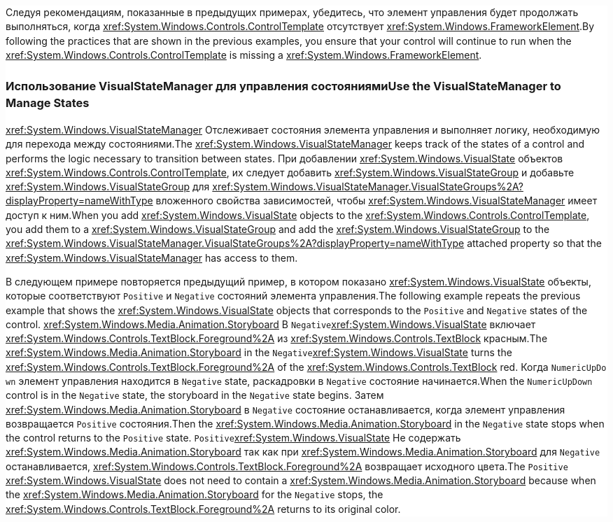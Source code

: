  <span data-ttu-id="7cfc1-187">Следуя рекомендациям, показанные в предыдущих примерах, убедитесь, что элемент управления будет продолжать выполняться, когда <xref:System.Windows.Controls.ControlTemplate> отсутствует <xref:System.Windows.FrameworkElement>.</span><span class="sxs-lookup"><span data-stu-id="7cfc1-187">By following the practices that are shown in the previous examples, you ensure that your control will continue to run when the <xref:System.Windows.Controls.ControlTemplate> is missing a <xref:System.Windows.FrameworkElement>.</span></span>  
  
### <a name="use-the-visualstatemanager-to-manage-states"></a><span data-ttu-id="7cfc1-188">Использование VisualStateManager для управления состояниями</span><span class="sxs-lookup"><span data-stu-id="7cfc1-188">Use the VisualStateManager to Manage States</span></span>  
 <span data-ttu-id="7cfc1-189"><xref:System.Windows.VisualStateManager> Отслеживает состояния элемента управления и выполняет логику, необходимую для перехода между состояниями.</span><span class="sxs-lookup"><span data-stu-id="7cfc1-189">The <xref:System.Windows.VisualStateManager> keeps track of the states of a control and performs the logic necessary to transition between states.</span></span> <span data-ttu-id="7cfc1-190">При добавлении <xref:System.Windows.VisualState> объектов <xref:System.Windows.Controls.ControlTemplate>, их следует добавить <xref:System.Windows.VisualStateGroup> и добавьте <xref:System.Windows.VisualStateGroup> для <xref:System.Windows.VisualStateManager.VisualStateGroups%2A?displayProperty=nameWithType> вложенного свойства зависимостей, чтобы <xref:System.Windows.VisualStateManager> имеет доступ к ним.</span><span class="sxs-lookup"><span data-stu-id="7cfc1-190">When you add <xref:System.Windows.VisualState> objects to the <xref:System.Windows.Controls.ControlTemplate>, you add them to a <xref:System.Windows.VisualStateGroup> and add the <xref:System.Windows.VisualStateGroup> to the <xref:System.Windows.VisualStateManager.VisualStateGroups%2A?displayProperty=nameWithType> attached property so that the <xref:System.Windows.VisualStateManager> has access to them.</span></span>  
  
 <span data-ttu-id="7cfc1-191">В следующем примере повторяется предыдущий пример, в котором показано <xref:System.Windows.VisualState> объекты, которые соответствуют `Positive` и `Negative` состояний элемента управления.</span><span class="sxs-lookup"><span data-stu-id="7cfc1-191">The following example repeats the previous example that shows the <xref:System.Windows.VisualState> objects that corresponds to the `Positive` and `Negative` states of the control.</span></span> <span data-ttu-id="7cfc1-192"><xref:System.Windows.Media.Animation.Storyboard> В `Negative`<xref:System.Windows.VisualState> включает <xref:System.Windows.Controls.TextBlock.Foreground%2A> из <xref:System.Windows.Controls.TextBlock> красным.</span><span class="sxs-lookup"><span data-stu-id="7cfc1-192">The <xref:System.Windows.Media.Animation.Storyboard> in the `Negative`<xref:System.Windows.VisualState> turns the <xref:System.Windows.Controls.TextBlock.Foreground%2A> of the <xref:System.Windows.Controls.TextBlock> red.</span></span>   <span data-ttu-id="7cfc1-193">Когда `NumericUpDown` элемент управления находится в `Negative` state, раскадровки в `Negative` состояние начинается.</span><span class="sxs-lookup"><span data-stu-id="7cfc1-193">When the `NumericUpDown` control is in the `Negative` state, the storyboard in the `Negative` state begins.</span></span>  <span data-ttu-id="7cfc1-194">Затем <xref:System.Windows.Media.Animation.Storyboard> в `Negative` состояние останавливается, когда элемент управления возвращается `Positive` состояния.</span><span class="sxs-lookup"><span data-stu-id="7cfc1-194">Then the <xref:System.Windows.Media.Animation.Storyboard> in the `Negative` state stops when the control returns to the `Positive` state.</span></span>  <span data-ttu-id="7cfc1-195">`Positive`<xref:System.Windows.VisualState> Не содержать <xref:System.Windows.Media.Animation.Storyboard> так как при <xref:System.Windows.Media.Animation.Storyboard> для `Negative` останавливается, <xref:System.Windows.Controls.TextBlock.Foreground%2A> возвращает исходного цвета.</span><span class="sxs-lookup"><span data-stu-id="7cfc1-195">The `Positive`<xref:System.Windows.VisualState> does not need to contain a <xref:System.Windows.Media.Animation.Storyboard> because when the <xref:System.Windows.Media.Animation.Storyboard> for the `Negative` stops, the <xref:System.Windows.Controls.TextBlock.Foreground%2A> returns to its original color.</span></span>  
  